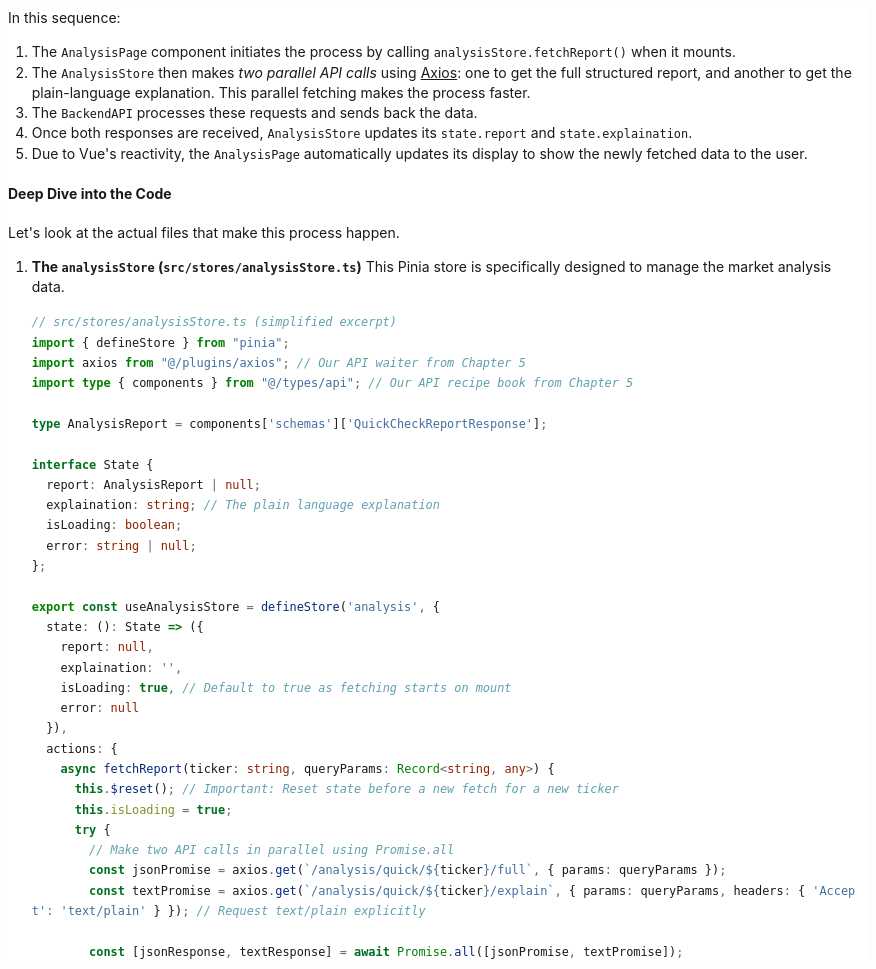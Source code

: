 ```mermaid
```

In this sequence:
1.  The `AnalysisPage` component initiates the process by calling `analysisStore.fetchReport()` when it mounts.
2.  The `AnalysisStore` then makes *two parallel API calls* using [Axios](05_api_communication__axios___openapi_types__.md): one to get the full structured report, and another to get the plain-language explanation. This parallel fetching makes the process faster.
3.  The `BackendAPI` processes these requests and sends back the data.
4.  Once both responses are received, `AnalysisStore` updates its `state.report` and `state.explaination`.
5.  Due to Vue's reactivity, the `AnalysisPage` automatically updates its display to show the newly fetched data to the user.

#### Deep Dive into the Code

Let's look at the actual files that make this process happen.

1.  **The `analysisStore` (`src/stores/analysisStore.ts`)**
    This Pinia store is specifically designed to manage the market analysis data.

    ```typescript
    // src/stores/analysisStore.ts (simplified excerpt)
    import { defineStore } from "pinia";
    import axios from "@/plugins/axios"; // Our API waiter from Chapter 5
    import type { components } from "@/types/api"; // Our API recipe book from Chapter 5

    type AnalysisReport = components['schemas']['QuickCheckReportResponse'];

    interface State {
      report: AnalysisReport | null;
      explaination: string; // The plain language explanation
      isLoading: boolean;
      error: string | null;
    };

    export const useAnalysisStore = defineStore('analysis', {
      state: (): State => ({
        report: null,
        explaination: '',
        isLoading: true, // Default to true as fetching starts on mount
        error: null
      }),
      actions: {
        async fetchReport(ticker: string, queryParams: Record<string, any>) {
          this.$reset(); // Important: Reset state before a new fetch for a new ticker
          this.isLoading = true;
          try {
            // Make two API calls in parallel using Promise.all
            const jsonPromise = axios.get(`/analysis/quick/${ticker}/full`, { params: queryParams });
            const textPromise = axios.get(`/analysis/quick/${ticker}/explain`, { params: queryParams, headers: { 'Accept': 'text/plain' } }); // Request text/plain explicitly

            const [jsonResponse, textResponse] = await Promise.all([jsonPromise, textPromise]);
